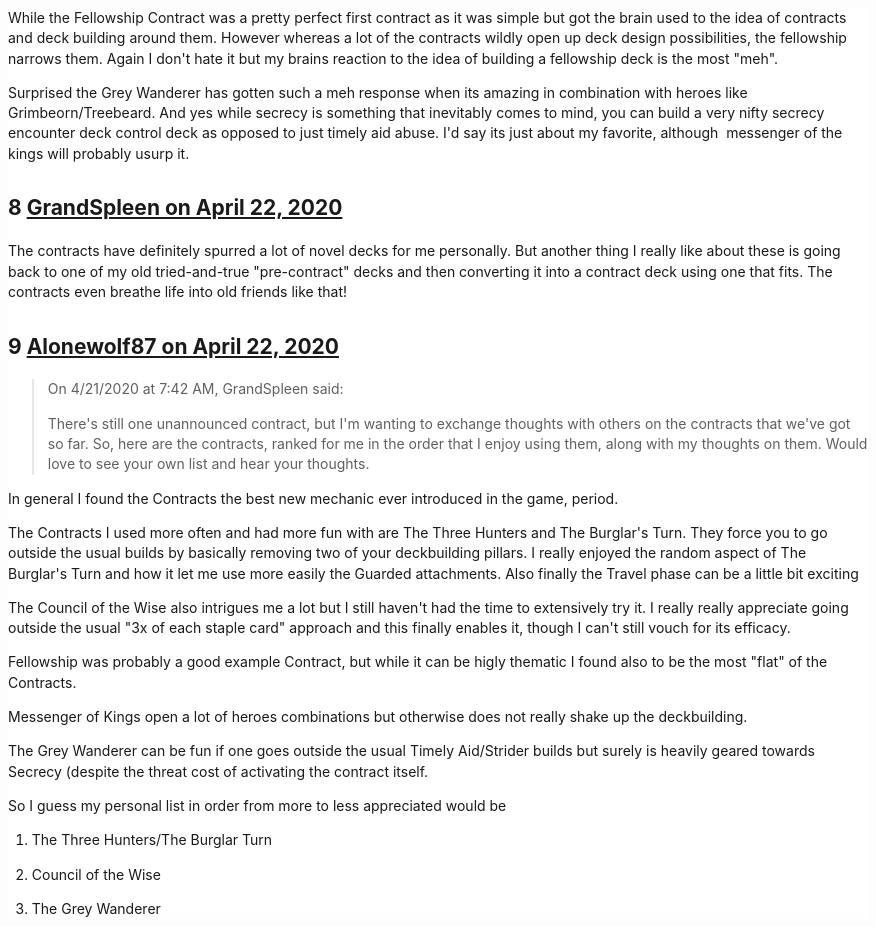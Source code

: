 While the Fellowship Contract was a pretty perfect first contract as it was simple but got the brain used to the idea of contracts and deck building around them. However whereas a lot of the contracts wildly open up deck design possibilities, the fellowship narrows them. Again I don't hate it but my brains reaction to the idea of building a fellowship deck is the most "meh". 

Surprised the Grey Wanderer has gotten such a meh response when its amazing in combination with heroes like Grimbeorn/Treebeard. And yes while secrecy is something that inevitably comes to mind, you can build a very nifty secrecy encounter deck control deck as opposed to just timely aid abuse. I'd say its just about my favorite, although  messenger of the kings will probably usurp it.

## 8 [GrandSpleen on April 22, 2020](https://community.fantasyflightgames.com/topic/307869-ranking-contracts/?do=findComment&comment=3929819)

The contracts have definitely spurred a lot of novel decks for me personally. But another thing I really like about these is going back to one of my old tried-and-true "pre-contract" decks and then converting it into a contract deck using one that fits. The contracts even breathe life into old friends like that!

## 9 [Alonewolf87 on April 22, 2020](https://community.fantasyflightgames.com/topic/307869-ranking-contracts/?do=findComment&comment=3929851)

> On 4/21/2020 at 7:42 AM, GrandSpleen said:
> 
> There's still one unannounced contract, but I'm wanting to exchange thoughts with others on the contracts that we've got so far. So, here are the contracts, ranked for me in the order that I enjoy using them, along with my thoughts on them. Would love to see your own list and hear your thoughts.

In general I found the Contracts the best new mechanic ever introduced in the game, period.

The Contracts I used more often and had more fun with are The Three Hunters and The Burglar's Turn. They force you to go outside the usual builds by basically removing two of your deckbuilding pillars. I really enjoyed the random aspect of The Burglar's Turn and how it let me use more easily the Guarded attachments. Also finally the Travel phase can be a little bit exciting

The Council of the Wise also intrigues me a lot but I still haven't had the time to extensively try it. I really really appreciate going outside the usual "3x of each staple card" approach and this finally enables it, though I can't still vouch for its efficacy.

Fellowship was probably a good example Contract, but while it can be higly thematic I found also to be the most "flat" of the Contracts.

Messenger of Kings open a lot of heroes combinations but otherwise does not really shake up the deckbuilding.

The Grey Wanderer can be fun if one goes outside the usual Timely Aid/Strider builds but surely is heavily geared towards Secrecy (despite the threat cost of activating the contract itself.

So I guess my personal list in order from more to less appreciated would be

1) The Three Hunters/The Burglar Turn

2) Council of the Wise

3) The Grey Wanderer
